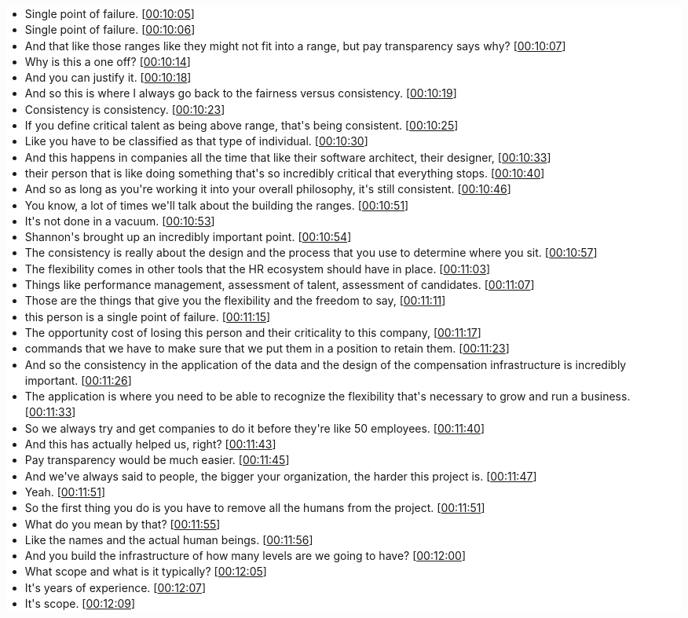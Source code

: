 *  Single point of failure. [[00:10:05](https://www.youtube.com/watch?v=g0QaLDVBzz4&t=605.08s)]
*  Single point of failure. [[00:10:06](https://www.youtube.com/watch?v=g0QaLDVBzz4&t=606.08s)]
*  And that like those ranges like they might not fit into a range, but pay transparency says why? [[00:10:07](https://www.youtube.com/watch?v=g0QaLDVBzz4&t=607.76s)]
*  Why is this a one off? [[00:10:14](https://www.youtube.com/watch?v=g0QaLDVBzz4&t=614.9200000000001s)]
*  And you can justify it. [[00:10:18](https://www.youtube.com/watch?v=g0QaLDVBzz4&t=618.3199999999999s)]
*  And so this is where I always go back to the fairness versus consistency. [[00:10:19](https://www.youtube.com/watch?v=g0QaLDVBzz4&t=619.92s)]
*  Consistency is consistency. [[00:10:23](https://www.youtube.com/watch?v=g0QaLDVBzz4&t=623.52s)]
*  If you define critical talent as being above range, that's being consistent. [[00:10:25](https://www.youtube.com/watch?v=g0QaLDVBzz4&t=625.28s)]
*  Like you have to be classified as that type of individual. [[00:10:30](https://www.youtube.com/watch?v=g0QaLDVBzz4&t=630.0s)]
*  And this happens in companies all the time that like their software architect, their designer, [[00:10:33](https://www.youtube.com/watch?v=g0QaLDVBzz4&t=633.1999999999999s)]
*  their person that is like doing something that's so incredibly critical that everything stops. [[00:10:40](https://www.youtube.com/watch?v=g0QaLDVBzz4&t=640.76s)]
*  And so as long as you're working it into your overall philosophy, it's still consistent. [[00:10:46](https://www.youtube.com/watch?v=g0QaLDVBzz4&t=646.4s)]
*  You know, a lot of times we'll talk about the building the ranges. [[00:10:51](https://www.youtube.com/watch?v=g0QaLDVBzz4&t=651.48s)]
*  It's not done in a vacuum. [[00:10:53](https://www.youtube.com/watch?v=g0QaLDVBzz4&t=653.4s)]
*  Shannon's brought up an incredibly important point. [[00:10:54](https://www.youtube.com/watch?v=g0QaLDVBzz4&t=654.48s)]
*  The consistency is really about the design and the process that you use to determine where you sit. [[00:10:57](https://www.youtube.com/watch?v=g0QaLDVBzz4&t=657.0s)]
*  The flexibility comes in other tools that the HR ecosystem should have in place. [[00:11:03](https://www.youtube.com/watch?v=g0QaLDVBzz4&t=663.52s)]
*  Things like performance management, assessment of talent, assessment of candidates. [[00:11:07](https://www.youtube.com/watch?v=g0QaLDVBzz4&t=667.36s)]
*  Those are the things that give you the flexibility and the freedom to say, [[00:11:11](https://www.youtube.com/watch?v=g0QaLDVBzz4&t=671.76s)]
*  this person is a single point of failure. [[00:11:15](https://www.youtube.com/watch?v=g0QaLDVBzz4&t=675.68s)]
*  The opportunity cost of losing this person and their criticality to this company, [[00:11:17](https://www.youtube.com/watch?v=g0QaLDVBzz4&t=677.1999999999999s)]
*  commands that we have to make sure that we put them in a position to retain them. [[00:11:23](https://www.youtube.com/watch?v=g0QaLDVBzz4&t=683.04s)]
*  And so the consistency in the application of the data and the design of the compensation infrastructure is incredibly important. [[00:11:26](https://www.youtube.com/watch?v=g0QaLDVBzz4&t=686.4s)]
*  The application is where you need to be able to recognize the flexibility that's necessary to grow and run a business. [[00:11:33](https://www.youtube.com/watch?v=g0QaLDVBzz4&t=693.12s)]
*  So we always try and get companies to do it before they're like 50 employees. [[00:11:40](https://www.youtube.com/watch?v=g0QaLDVBzz4&t=700.4399999999999s)]
*  And this has actually helped us, right? [[00:11:43](https://www.youtube.com/watch?v=g0QaLDVBzz4&t=703.64s)]
*  Pay transparency would be much easier. [[00:11:45](https://www.youtube.com/watch?v=g0QaLDVBzz4&t=705.7199999999999s)]
*  And we've always said to people, the bigger your organization, the harder this project is. [[00:11:47](https://www.youtube.com/watch?v=g0QaLDVBzz4&t=707.16s)]
*  Yeah. [[00:11:51](https://www.youtube.com/watch?v=g0QaLDVBzz4&t=711.0799999999999s)]
*  So the first thing you do is you have to remove all the humans from the project. [[00:11:51](https://www.youtube.com/watch?v=g0QaLDVBzz4&t=711.5999999999999s)]
*  What do you mean by that? [[00:11:55](https://www.youtube.com/watch?v=g0QaLDVBzz4&t=715.64s)]
*  Like the names and the actual human beings. [[00:11:56](https://www.youtube.com/watch?v=g0QaLDVBzz4&t=716.4399999999999s)]
*  And you build the infrastructure of how many levels are we going to have? [[00:12:00](https://www.youtube.com/watch?v=g0QaLDVBzz4&t=720.28s)]
*  What scope and what is it typically? [[00:12:05](https://www.youtube.com/watch?v=g0QaLDVBzz4&t=725.16s)]
*  It's years of experience. [[00:12:07](https://www.youtube.com/watch?v=g0QaLDVBzz4&t=727.16s)]
*  It's scope. [[00:12:09](https://www.youtube.com/watch?v=g0QaLDVBzz4&t=729.4799999999999s)]